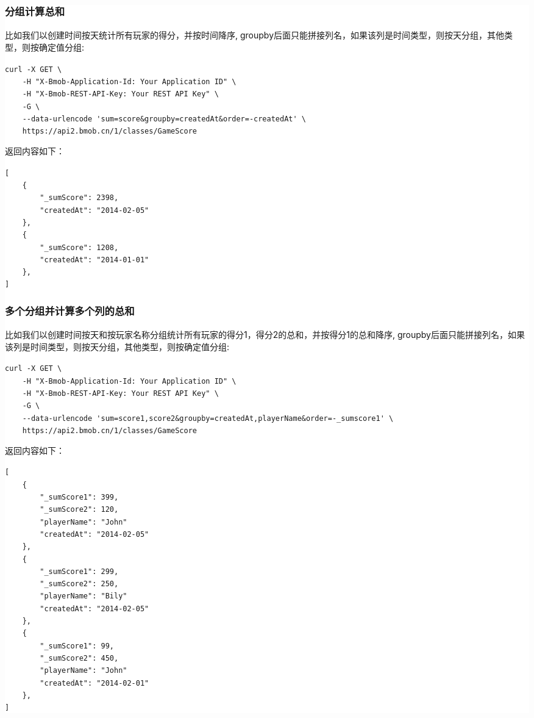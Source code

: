 ### 分组计算总和
比如我们以创建时间按天统计所有玩家的得分，并按时间降序, groupby后面只能拼接列名，如果该列是时间类型，则按天分组，其他类型，则按确定值分组:
```
curl -X GET \
    -H "X-Bmob-Application-Id: Your Application ID" \
    -H "X-Bmob-REST-API-Key: Your REST API Key" \
    -G \
    --data-urlencode 'sum=score&groupby=createdAt&order=-createdAt' \
    https://api2.bmob.cn/1/classes/GameScore
```
返回内容如下：
```
[
	{
		"_sumScore": 2398,
		"createdAt": "2014-02-05"
	},
	{
		"_sumScore": 1208,
		"createdAt": "2014-01-01"
	},
]
```

### 多个分组并计算多个列的总和
比如我们以创建时间按天和按玩家名称分组统计所有玩家的得分1，得分2的总和，并按得分1的总和降序, groupby后面只能拼接列名，如果该列是时间类型，则按天分组，其他类型，则按确定值分组:
```
curl -X GET \
    -H "X-Bmob-Application-Id: Your Application ID" \
    -H "X-Bmob-REST-API-Key: Your REST API Key" \
    -G \
    --data-urlencode 'sum=score1,score2&groupby=createdAt,playerName&order=-_sumscore1' \
    https://api2.bmob.cn/1/classes/GameScore
```
返回内容如下：
```
[
	{
		"_sumScore1": 399,
		"_sumScore2": 120,
		"playerName": "John"
		"createdAt": "2014-02-05"
	},
	{
		"_sumScore1": 299,
		"_sumScore2": 250,
		"playerName": "Bily"
		"createdAt": "2014-02-05"
	},
	{
		"_sumScore1": 99,
		"_sumScore2": 450,
		"playerName": "John"
		"createdAt": "2014-02-01"
	},
]
```
